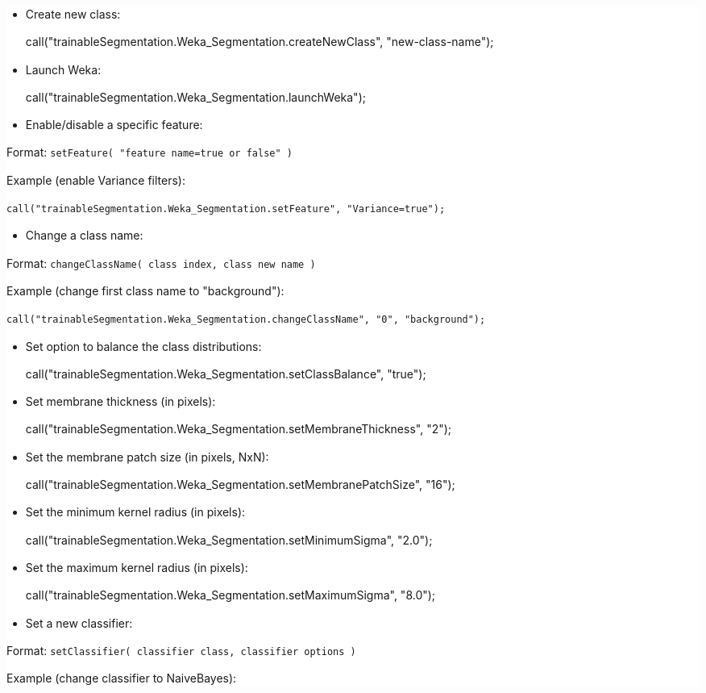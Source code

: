 -   Create new class:



    call("trainableSegmentation.Weka_Segmentation.createNewClass", "new-class-name");

-   Launch Weka:



    call("trainableSegmentation.Weka_Segmentation.launchWeka");

-   Enable/disable a specific feature:

  
Format: `setFeature( "feature name=true or false" )`

Example (enable Variance filters):



    call("trainableSegmentation.Weka_Segmentation.setFeature", "Variance=true");

-   Change a class name:

  
Format: `changeClassName( class index, class new name )`

Example (change first class name to "background"):



    call("trainableSegmentation.Weka_Segmentation.changeClassName", "0", "background");

-   Set option to balance the class distributions:



    call("trainableSegmentation.Weka_Segmentation.setClassBalance", "true");

-   Set membrane thickness (in pixels):



    call("trainableSegmentation.Weka_Segmentation.setMembraneThickness", "2");

-   Set the membrane patch size (in pixels, NxN):



    call("trainableSegmentation.Weka_Segmentation.setMembranePatchSize", "16");

-   Set the minimum kernel radius (in pixels):



    call("trainableSegmentation.Weka_Segmentation.setMinimumSigma", "2.0");

-   Set the maximum kernel radius (in pixels):



    call("trainableSegmentation.Weka_Segmentation.setMaximumSigma", "8.0");

-   Set a new classifier:

  
Format: `setClassifier( classifier class, classifier options )`

Example (change classifier to NaiveBayes):

